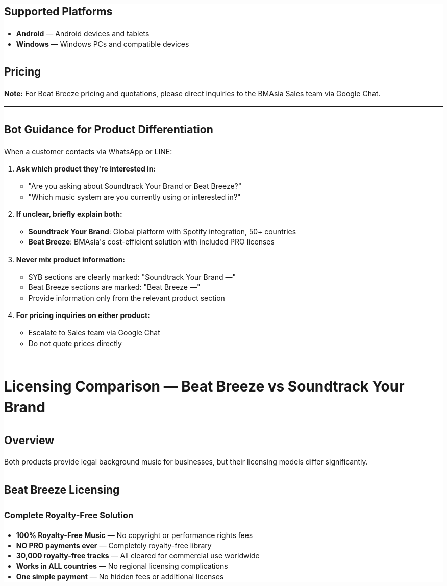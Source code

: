 ## Supported Platforms

* **Android** — Android devices and tablets
* **Windows** — Windows PCs and compatible devices

## Pricing

**Note:** For Beat Breeze pricing and quotations, please direct inquiries to the BMAsia Sales team via Google Chat.

---

## Bot Guidance for Product Differentiation

When a customer contacts via WhatsApp or LINE:

1. **Ask which product they're interested in:**
   - "Are you asking about Soundtrack Your Brand or Beat Breeze?"
   - "Which music system are you currently using or interested in?"

2. **If unclear, briefly explain both:**
   - **Soundtrack Your Brand**: Global platform with Spotify integration, 50+ countries
   - **Beat Breeze**: BMAsia's cost-efficient solution with included PRO licenses

3. **Never mix product information:**
   - SYB sections are clearly marked: "Soundtrack Your Brand —"
   - Beat Breeze sections are marked: "Beat Breeze —"
   - Provide information only from the relevant product section

4. **For pricing inquiries on either product:**
   - Escalate to Sales team via Google Chat
   - Do not quote prices directly

---

# Licensing Comparison — Beat Breeze vs Soundtrack Your Brand

## Overview

Both products provide legal background music for businesses, but their licensing models differ significantly.

## Beat Breeze Licensing

### Complete Royalty-Free Solution
* **100% Royalty-Free Music** — No copyright or performance rights fees
* **NO PRO payments ever** — Completely royalty-free library
* **30,000 royalty-free tracks** — All cleared for commercial use worldwide
* **Works in ALL countries** — No regional licensing complications
* **One simple payment** — No hidden fees or additional licenses
